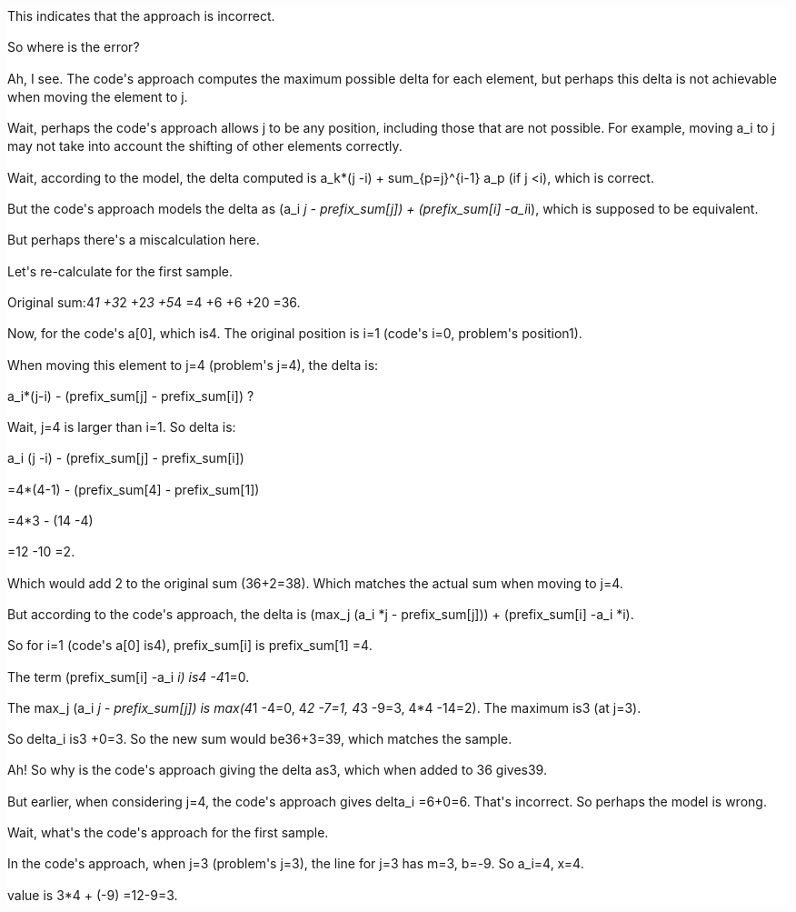 This indicates that the approach is incorrect.

So where is the error?

Ah, I see. The code's approach computes the maximum possible delta for each element, but perhaps this delta is not achievable when moving the element to j.

Wait, perhaps the code's approach allows j to be any position, including those that are not possible. For example, moving a_i to j may not take into account the shifting of other elements correctly.

Wait, according to the model, the delta computed is a_k*(j -i) + sum_{p=j}^{i-1} a_p (if j <i), which is correct.

But the code's approach models the delta as (a_i *j - prefix_sum[j]) + (prefix_sum[i] -a_i*i), which is supposed to be equivalent.

But perhaps there's a miscalculation here.

Let's re-calculate for the first sample.

Original sum:4*1 +3*2 +2*3 +5*4 =4 +6 +6 +20 =36.

Now, for the code's a[0], which is4. The original position is i=1 (code's i=0, problem's position1).

When moving this element to j=4 (problem's j=4), the delta is:

a_i*(j-i) - (prefix_sum[j] - prefix_sum[i]) ?

Wait, j=4 is larger than i=1. So delta is:

a_i (j -i) - (prefix_sum[j] - prefix_sum[i]) 

=4*(4-1) - (prefix_sum[4] - prefix_sum[1]) 

=4*3 - (14 -4) 

=12 -10 =2.

Which would add 2 to the original sum (36+2=38). Which matches the actual sum when moving to j=4.

But according to the code's approach, the delta is (max_j (a_i *j - prefix_sum[j])) + (prefix_sum[i] -a_i *i).

So for i=1 (code's a[0] is4), prefix_sum[i] is prefix_sum[1] =4.

The term (prefix_sum[i] -a_i *i) is4 -4*1=0.

The max_j (a_i *j - prefix_sum[j]) is max(4*1 -4=0, 4*2 -7=1, 4*3 -9=3, 4*4 -14=2). The maximum is3 (at j=3).

So delta_i is3 +0=3. So the new sum would be36+3=39, which matches the sample.

Ah! So why is the code's approach giving the delta as3, which when added to 36 gives39.

But earlier, when considering j=4, the code's approach gives delta_i =6+0=6. That's incorrect. So perhaps the model is wrong.

Wait, what's the code's approach for the first sample.

In the code's approach, when j=3 (problem's j=3), the line for j=3 has m=3, b=-9. So a_i=4, x=4.

value is 3*4 + (-9) =12-9=3.
